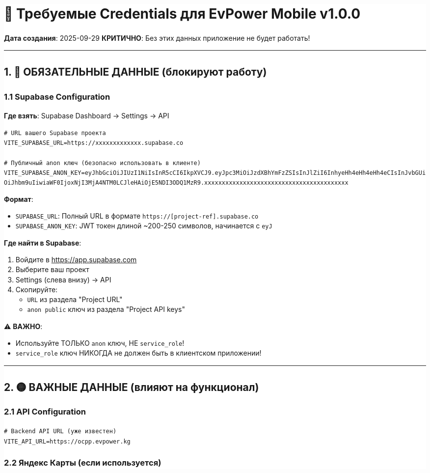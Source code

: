 # 🔑 Требуемые Credentials для EvPower Mobile v1.0.0

**Дата создания**: 2025-09-29
**КРИТИЧНО**: Без этих данных приложение не будет работать!

---

## 1. 🔴 ОБЯЗАТЕЛЬНЫЕ ДАННЫЕ (блокируют работу)

### 1.1 Supabase Configuration

**Где взять**: Supabase Dashboard → Settings → API

```env
# URL вашего Supabase проекта
VITE_SUPABASE_URL=https://xxxxxxxxxxxxx.supabase.co

# Публичный anon ключ (безопасно использовать в клиенте)
VITE_SUPABASE_ANON_KEY=eyJhbGciOiJIUzI1NiIsInR5cCI6IkpXVCJ9.eyJpc3MiOiJzdXBhYmFzZSIsInJlZiI6InhyeHh4eHh4eHh4eCIsInJvbGUiOiJhbm9uIiwiaWF0IjoxNjI3MjA4NTM0LCJleHAiOjE5NDI3ODQ1MzR9.xxxxxxxxxxxxxxxxxxxxxxxxxxxxxxxxxxxxxxxxx
```

**Формат**:
- `SUPABASE_URL`: Полный URL в формате `https://[project-ref].supabase.co`
- `SUPABASE_ANON_KEY`: JWT токен длиной ~200-250 символов, начинается с `eyJ`

**Где найти в Supabase**:
1. Войдите в https://app.supabase.com
2. Выберите ваш проект
3. Settings (слева внизу) → API
4. Скопируйте:
   - `URL` из раздела "Project URL"
   - `anon public` ключ из раздела "Project API keys"

⚠️ **ВАЖНО**:
- Используйте ТОЛЬКО `anon` ключ, НЕ `service_role`!
- `service_role` ключ НИКОГДА не должен быть в клиентском приложении!

---

## 2. 🟡 ВАЖНЫЕ ДАННЫЕ (влияют на функционал)

### 2.1 API Configuration

```env
# Backend API URL (уже известен)
VITE_API_URL=https://ocpp.evpower.kg
```

### 2.2 Яндекс Карты (если используется)
